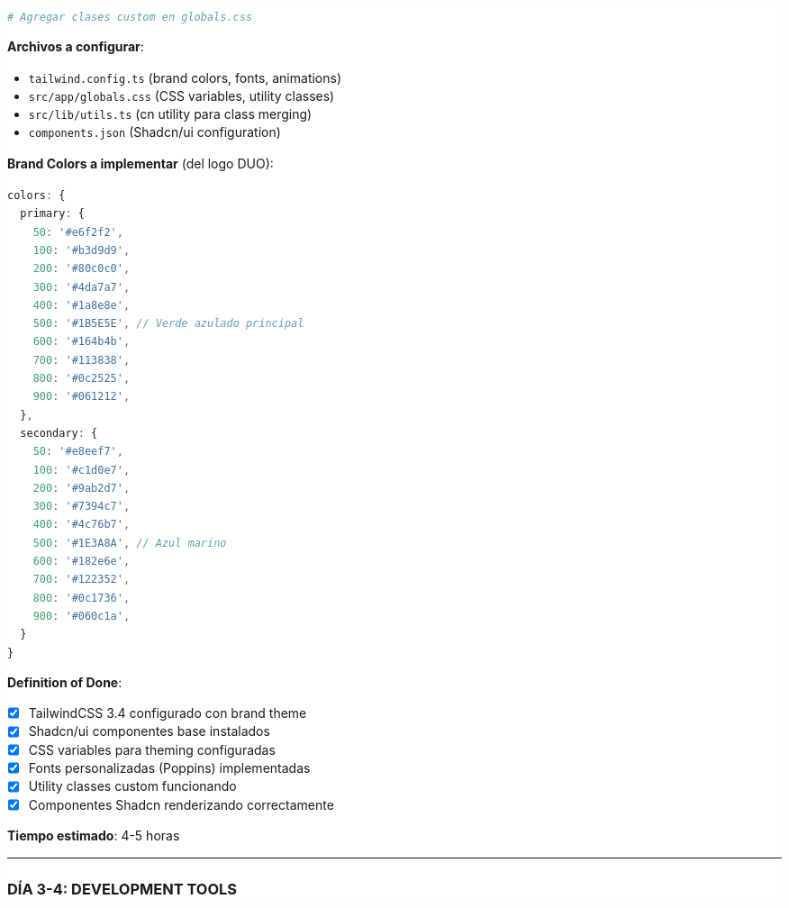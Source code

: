 ```powershell
# Agregar clases custom en globals.css
```

**Archivos a configurar**:
- `tailwind.config.ts` (brand colors, fonts, animations)
- `src/app/globals.css` (CSS variables, utility classes)
- `src/lib/utils.ts` (cn utility para class merging)
- `components.json` (Shadcn/ui configuration)

**Brand Colors a implementar** (del logo DUO):
```typescript
colors: {
  primary: {
    50: '#e6f2f2',
    100: '#b3d9d9',
    200: '#80c0c0',
    300: '#4da7a7',
    400: '#1a8e8e',
    500: '#1B5E5E', // Verde azulado principal
    600: '#164b4b',
    700: '#113838',
    800: '#0c2525',
    900: '#061212',
  },
  secondary: {
    50: '#e8eef7',
    100: '#c1d0e7',
    200: '#9ab2d7',
    300: '#7394c7',
    400: '#4c76b7',
    500: '#1E3A8A', // Azul marino
    600: '#182e6e',
    700: '#122352',
    800: '#0c1736',
    900: '#060c1a',
  }
}
```

**Definition of Done**:
- [x] TailwindCSS 3.4 configurado con brand theme
- [x] Shadcn/ui componentes base instalados
- [x] CSS variables para theming configuradas
- [x] Fonts personalizadas (Poppins) implementadas
- [x] Utility classes custom funcionando
- [x] Componentes Shadcn renderizando correctamente

**Tiempo estimado**: 4-5 horas

---

### DÍA 3-4: DEVELOPMENT TOOLS

